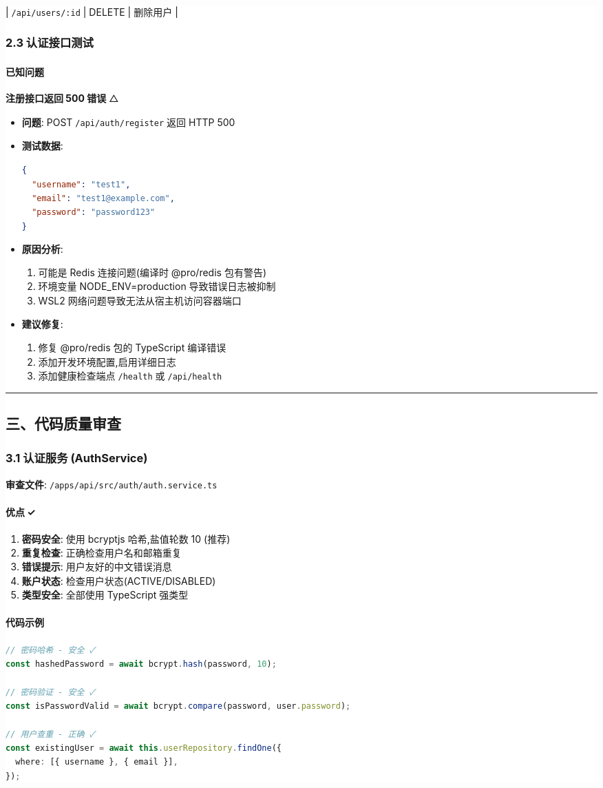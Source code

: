 | `/api/users/:id` | DELETE | 删除用户 |

### 2.3 认证接口测试

#### 已知问题

**注册接口返回 500 错误** △

- **问题**: POST `/api/auth/register` 返回 HTTP 500
- **测试数据**:
  ```json
  {
    "username": "test1",
    "email": "test1@example.com",
    "password": "password123"
  }
  ```
- **原因分析**:
  1. 可能是 Redis 连接问题(编译时 @pro/redis 包有警告)
  2. 环境变量 NODE_ENV=production 导致错误日志被抑制
  3. WSL2 网络问题导致无法从宿主机访问容器端口

- **建议修复**:
  1. 修复 @pro/redis 包的 TypeScript 编译错误
  2. 添加开发环境配置,启用详细日志
  3. 添加健康检查端点 `/health` 或 `/api/health`

---

## 三、代码质量审查

### 3.1 认证服务 (AuthService)

**审查文件**: `/apps/api/src/auth/auth.service.ts`

#### 优点 ✓

1. **密码安全**: 使用 bcryptjs 哈希,盐值轮数 10 (推荐)
2. **重复检查**: 正确检查用户名和邮箱重复
3. **错误提示**: 用户友好的中文错误消息
4. **账户状态**: 检查用户状态(ACTIVE/DISABLED)
5. **类型安全**: 全部使用 TypeScript 强类型

#### 代码示例

```typescript
// 密码哈希 - 安全 ✓
const hashedPassword = await bcrypt.hash(password, 10);

// 密码验证 - 安全 ✓
const isPasswordValid = await bcrypt.compare(password, user.password);

// 用户查重 - 正确 ✓
const existingUser = await this.userRepository.findOne({
  where: [{ username }, { email }],
});
```
